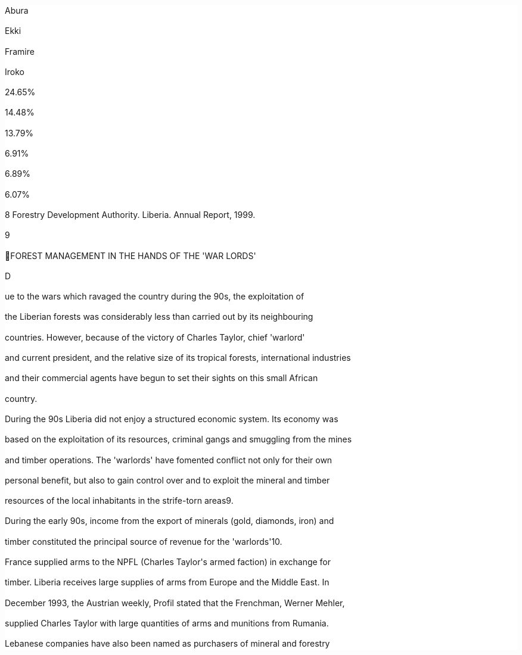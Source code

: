 Abura

Ekki

Framire

Iroko

24.65%

14.48%

13.79%

 6.91%

 6.89%

 6.07%

8 Forestry Development Authority. Liberia. Annual Report, 1999.

9

FOREST MANAGEMENT IN THE HANDS OF THE
'WAR LORDS'

D

  ue  to  the  wars  which  ravaged  the  country  during  the  90s,  the  exploitation  of

the  Liberian  forests  was  considerably  less  than  carried  out  by  its  neighbouring

countries.    However,  because  of  the  victory  of  Charles  Taylor,  chief  'warlord'

and current president, and the relative size of its tropical forests, international industries

and  their  commercial  agents  have  begun  to  set  their  sights  on  this  small  African

country.

During  the  90s  Liberia  did  not  enjoy  a  structured  economic  system.      Its  economy  was

based on the exploitation of its resources, criminal gangs and smuggling from the mines

and  timber  operations.  The  'warlords'  have  fomented  conflict  not  only  for  their  own

personal  benefit,  but  also  to  gain  control  over  and  to  exploit  the  mineral  and  timber

resources of the local inhabitants in the strife-torn areas9.

During  the  early  90s,  income  from  the  export  of  minerals  (gold,  diamonds,  iron)  and

timber constituted the principal source of revenue for the 'warlords'10.

France  supplied  arms  to  the  NPFL  (Charles  Taylor's  armed  faction)  in  exchange  for

timber.    Liberia  receives  large  supplies  of  arms  from  Europe  and  the  Middle  East.    In

December 1993, the Austrian weekly, Profil stated that the Frenchman, Werner Mehler,

supplied  Charles  Taylor  with  large  quantities  of  arms  and  munitions  from  Rumania.

Lebanese  companies  have  also  been  named  as  purchasers  of  mineral  and  forestry

